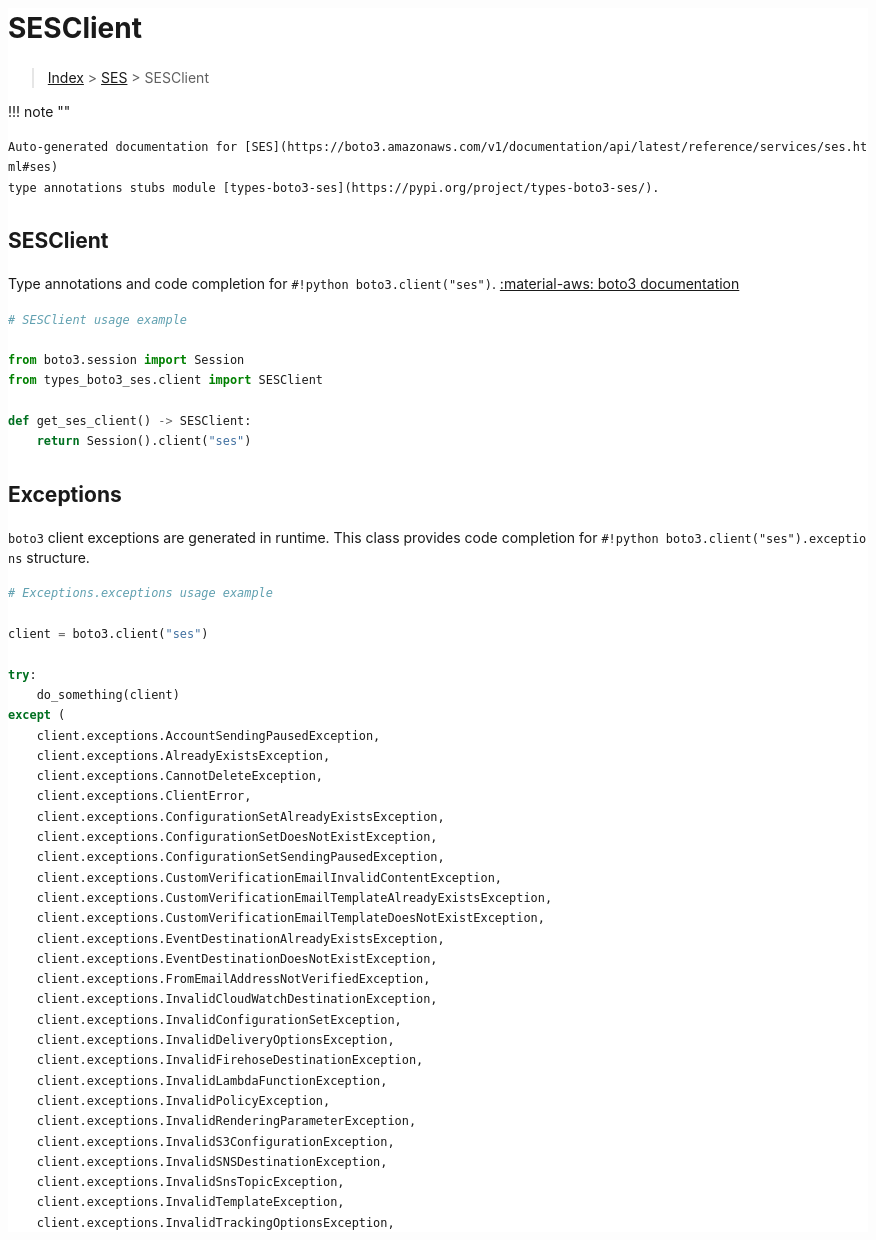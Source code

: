 # SESClient

> [Index](../README.md) > [SES](./README.md) > SESClient

!!! note ""

    Auto-generated documentation for [SES](https://boto3.amazonaws.com/v1/documentation/api/latest/reference/services/ses.html#ses)
    type annotations stubs module [types-boto3-ses](https://pypi.org/project/types-boto3-ses/).

## SESClient

Type annotations and code completion for `#!python boto3.client("ses")`.
[:material-aws: boto3 documentation](https://boto3.amazonaws.com/v1/documentation/api/latest/reference/services/ses.html#SES.Client)

```python
# SESClient usage example

from boto3.session import Session
from types_boto3_ses.client import SESClient

def get_ses_client() -> SESClient:
    return Session().client("ses")
```

## Exceptions


`boto3` client exceptions are generated in runtime.
This class provides code completion for `#!python boto3.client("ses").exceptions` structure.

```python
# Exceptions.exceptions usage example

client = boto3.client("ses")

try:
    do_something(client)
except (
    client.exceptions.AccountSendingPausedException,
    client.exceptions.AlreadyExistsException,
    client.exceptions.CannotDeleteException,
    client.exceptions.ClientError,
    client.exceptions.ConfigurationSetAlreadyExistsException,
    client.exceptions.ConfigurationSetDoesNotExistException,
    client.exceptions.ConfigurationSetSendingPausedException,
    client.exceptions.CustomVerificationEmailInvalidContentException,
    client.exceptions.CustomVerificationEmailTemplateAlreadyExistsException,
    client.exceptions.CustomVerificationEmailTemplateDoesNotExistException,
    client.exceptions.EventDestinationAlreadyExistsException,
    client.exceptions.EventDestinationDoesNotExistException,
    client.exceptions.FromEmailAddressNotVerifiedException,
    client.exceptions.InvalidCloudWatchDestinationException,
    client.exceptions.InvalidConfigurationSetException,
    client.exceptions.InvalidDeliveryOptionsException,
    client.exceptions.InvalidFirehoseDestinationException,
    client.exceptions.InvalidLambdaFunctionException,
    client.exceptions.InvalidPolicyException,
    client.exceptions.InvalidRenderingParameterException,
    client.exceptions.InvalidS3ConfigurationException,
    client.exceptions.InvalidSNSDestinationException,
    client.exceptions.InvalidSnsTopicException,
    client.exceptions.InvalidTemplateException,
    client.exceptions.InvalidTrackingOptionsException,
```